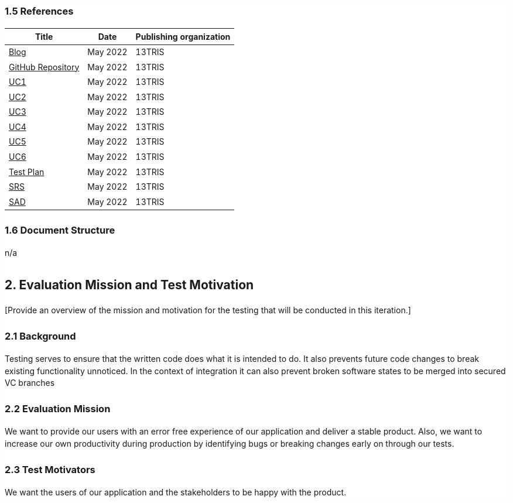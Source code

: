 ### 1.5  References

| Title                                                                   | Date       | Publishing organization   |
| ------------------------------------------------------------------------|:----------:| ------------------------- |
| [Blog](https://13tris.dkoeck.de/)                                                    | May 2022  |   13TRIS           |
| [GitHub Repository](https://github.com/13TRIS/13TRIS)                                | May 2022  |   13TRIS           |
| [UC1](./use-cases/login-uc.md)                                        | May 2022  |            13TRIS      |
| [UC2](./use-cases/play-1v1-uc.md)                                        | May 2022  |          13TRIS        |
| [UC3](./use-cases/play-solo-uc.md)                                        | May 2022  |        13TRIS          |
| [UC4](./use-cases/register-uc.md) | May 2022 | 13TRIS |
| [UC5](./use-cases/search-match-uc.md) | May 2022 | 13TRIS |
| [UC6](./use-cases/view-leaderboard.md) | May 2022 | 13TRIS |
| [Test Plan](./test_plan.md)                                              | May 2022  |       13TRIS           |
| [SRS](./SRS.md)                          | May 2022  |     13TRIS             |
| [SAD](./SAD.md)                               | May 2022  |      13TRIS            |

### 1.6 Document Structure

n/a

## 2. Evaluation Mission and Test Motivation

[Provide an overview of the mission and motivation for the testing that will be conducted in this iteration.]

### 2.1 Background

Testing serves to ensure that the written code does what it is intended to do. It also prevents future code changes to
break existing functionality unnoticed. In the context of integration it can also prevent broken software states to be
merged into secured VC branches

### 2.2 Evaluation Mission

We want to provide our users with an error free experience of our application and deliver a stable product. Also, we
want to increase our own productivity during production by identifying bugs or breaking changes early on through our
tests.

### 2.3 Test Motivators

We want the users of our application and the stakeholders to be happy with the product.
